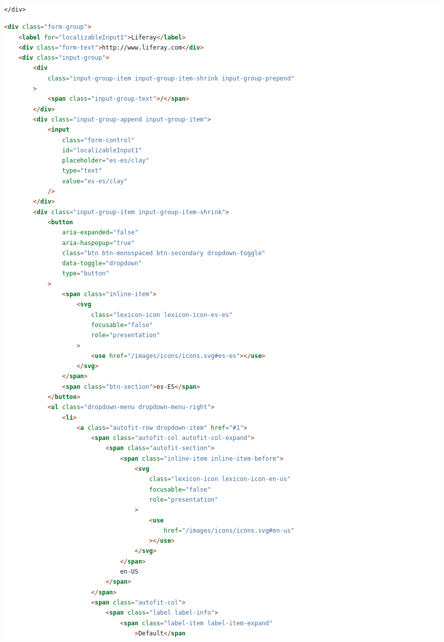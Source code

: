 	</div>
</div>

```html
<div class="form-group">
	<label for="localizableInput1">Liferay</label>
	<div class="form-text">http://www.liferay.com</div>
	<div class="input-group">
		<div
			class="input-group-item input-group-item-shrink input-group-prepend"
		>
			<span class="input-group-text">/</span>
		</div>
		<div class="input-group-append input-group-item">
			<input
				class="form-control"
				id="localizableInput1"
				placeholder="es-es/clay"
				type="text"
				value="es-es/clay"
			/>
		</div>
		<div class="input-group-item input-group-item-shrink">
			<button
				aria-expanded="false"
				aria-haspopup="true"
				class="btn btn-monospaced btn-secondary dropdown-toggle"
				data-toggle="dropdown"
				type="button"
			>
				<span class="inline-item">
					<svg
						class="lexicon-icon lexicon-icon-es-es"
						focusable="false"
						role="presentation"
					>
						<use href="/images/icons/icons.svg#es-es"></use>
					</svg>
				</span>
				<span class="btn-section">es-ES</span>
			</button>
			<ul class="dropdown-menu dropdown-menu-right">
				<li>
					<a class="autofit-row dropdown-item" href="#1">
						<span class="autofit-col autofit-col-expand">
							<span class="autofit-section">
								<span class="inline-item inline-item-before">
									<svg
										class="lexicon-icon lexicon-icon-en-us"
										focusable="false"
										role="presentation"
									>
										<use
											href="/images/icons/icons.svg#en-us"
										></use>
									</svg>
								</span>
								en-US
							</span>
						</span>
						<span class="autofit-col">
							<span class="label label-info">
								<span class="label-item label-item-expand"
									>Default</span
```